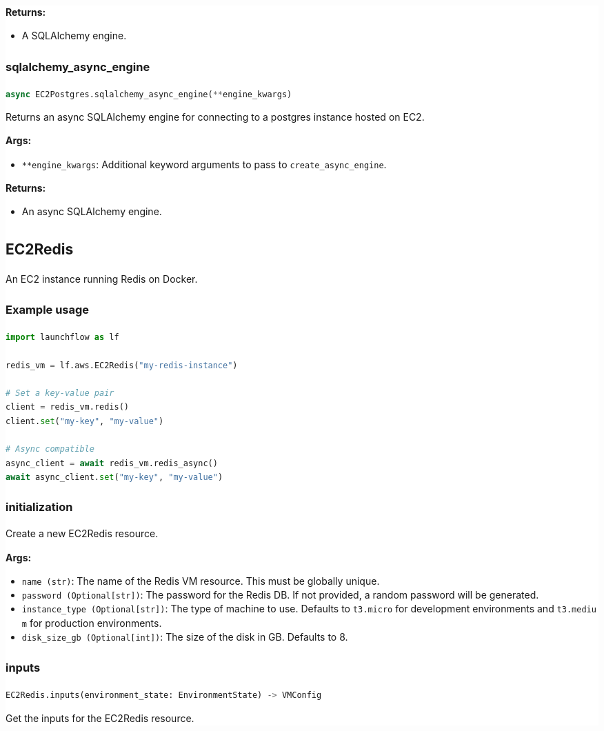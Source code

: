 **Returns:**
- A SQLAlchemy engine.

### sqlalchemy\_async\_engine

```python
async EC2Postgres.sqlalchemy_async_engine(**engine_kwargs)
```

Returns an async SQLAlchemy engine for connecting to a postgres instance hosted on EC2.

**Args:**
- `**engine_kwargs`: Additional keyword arguments to pass to `create_async_engine`.

**Returns:**
- An async SQLAlchemy engine.

## EC2Redis

An EC2 instance running Redis on Docker.

### Example usage
```python
import launchflow as lf

redis_vm = lf.aws.EC2Redis("my-redis-instance")

# Set a key-value pair
client = redis_vm.redis()
client.set("my-key", "my-value")

# Async compatible
async_client = await redis_vm.redis_async()
await async_client.set("my-key", "my-value")
```

### initialization

Create a new EC2Redis resource.

**Args:**
- `name (str)`: The name of the Redis VM resource. This must be globally unique.
- `password (Optional[str])`: The password for the Redis DB. If not provided, a random password will be generated.
- `instance_type (Optional[str])`: The type of machine to use. Defaults to `t3.micro` for development environments and `t3.medium` for production environments.
- `disk_size_gb (Optional[int])`: The size of the disk in GB. Defaults to 8.

### inputs

```python
EC2Redis.inputs(environment_state: EnvironmentState) -> VMConfig
```

Get the inputs for the EC2Redis resource.
